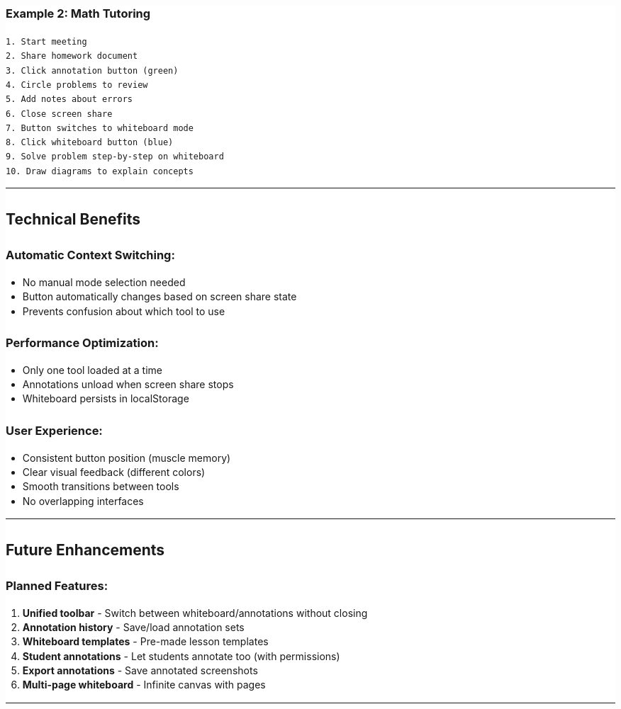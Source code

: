 ```
```

### Example 2: Math Tutoring
```
1. Start meeting
2. Share homework document
3. Click annotation button (green)
4. Circle problems to review
5. Add notes about errors
6. Close screen share
7. Button switches to whiteboard mode
8. Click whiteboard button (blue)
9. Solve problem step-by-step on whiteboard
10. Draw diagrams to explain concepts
```

---

## Technical Benefits

### Automatic Context Switching:
- No manual mode selection needed
- Button automatically changes based on screen share state
- Prevents confusion about which tool to use

### Performance Optimization:
- Only one tool loaded at a time
- Annotations unload when screen share stops
- Whiteboard persists in localStorage

### User Experience:
- Consistent button position (muscle memory)
- Clear visual feedback (different colors)
- Smooth transitions between tools
- No overlapping interfaces

---

## Future Enhancements

### Planned Features:
1. **Unified toolbar** - Switch between whiteboard/annotations without closing
2. **Annotation history** - Save/load annotation sets
3. **Whiteboard templates** - Pre-made lesson templates
4. **Student annotations** - Let students annotate too (with permissions)
5. **Export annotations** - Save annotated screenshots
6. **Multi-page whiteboard** - Infinite canvas with pages

---
